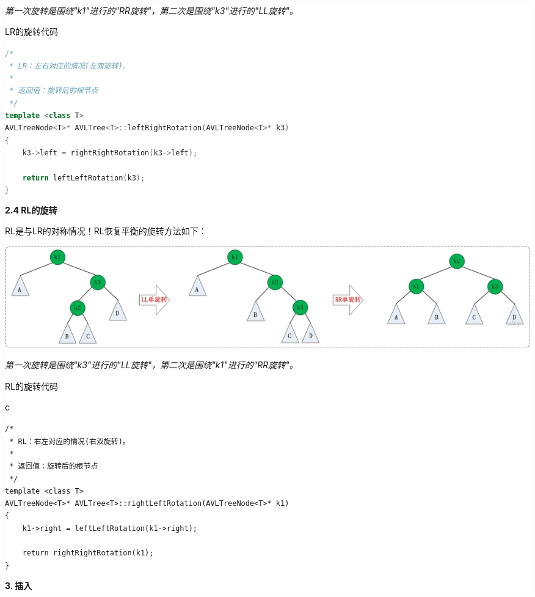 _第一次旋转是围绕"k1"进行的"RR旋转"，第二次是围绕"k3"进行的"LL旋转"。_

LR的旋转代码

 

```cpp
/*
 * LR：左右对应的情况(左双旋转)。
 *
 * 返回值：旋转后的根节点
 */
template <class T>
AVLTreeNode<T>* AVLTree<T>::leftRightRotation(AVLTreeNode<T>* k3)
{
    k3->left = rightRightRotation(k3->left);

    return leftLeftRotation(k3);
}

```
**2.4 RL的旋转**

RL是与LR的对称情况！RL恢复平衡的旋转方法如下：

![](../img/281628118447060.jpg)

_第一次旋转是围绕"k3"进行的"LL旋转"，第二次是围绕"k1"进行的"RR旋转"。_

  
RL的旋转代码

 
c
```
/*
 * RL：右左对应的情况(右双旋转)。
 *
 * 返回值：旋转后的根节点
 */
template <class T>
AVLTreeNode<T>* AVLTree<T>::rightLeftRotation(AVLTreeNode<T>* k1)
{
    k1->right = leftLeftRotation(k1->right);

    return rightRightRotation(k1);
}

```
**3. 插入**
